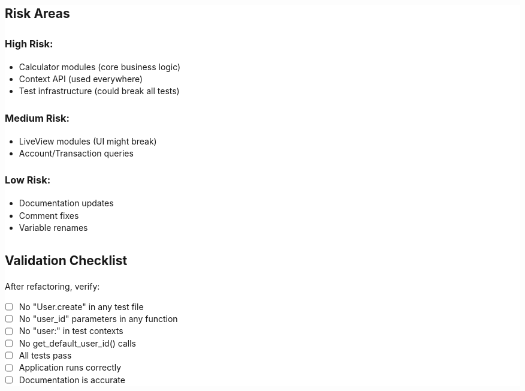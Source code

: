 ## Risk Areas

### High Risk:

- Calculator modules (core business logic)
- Context API (used everywhere)
- Test infrastructure (could break all tests)

### Medium Risk:

- LiveView modules (UI might break)
- Account/Transaction queries

### Low Risk:

- Documentation updates
- Comment fixes
- Variable renames

## Validation Checklist

After refactoring, verify:

- [ ] No "User.create" in any test file
- [ ] No "user_id" parameters in any function
- [ ] No "user:" in test contexts
- [ ] No get_default_user_id() calls
- [ ] All tests pass
- [ ] Application runs correctly
- [ ] Documentation is accurate
